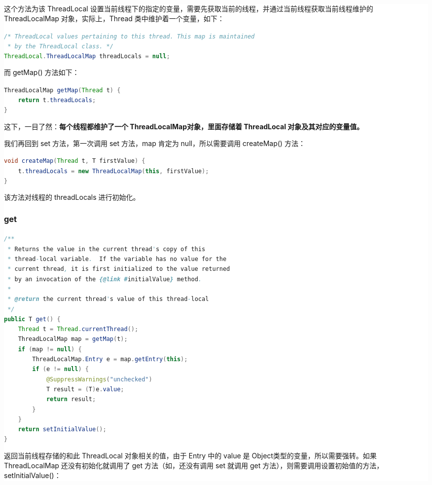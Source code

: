 这个方法为该 ThreadLocal 设置当前线程下的指定的变量，需要先获取当前的线程，并通过当前线程获取当前线程维护的 ThreadLocalMap 对象，实际上，Thread 类中维护着一个变量，如下：

```java
/* ThreadLocal values pertaining to this thread. This map is maintained
 * by the ThreadLocal class. */
ThreadLocal.ThreadLocalMap threadLocals = null;
```

而 getMap() 方法如下：

```java
ThreadLocalMap getMap(Thread t) {
	return t.threadLocals;
}
```

这下，一目了然：**每个线程都维护了一个 ThreadLocalMap对象，里面存储着 ThreadLocal 对象及其对应的变量值。**

我们再回到 set 方法，第一次调用 set 方法，map 肯定为 null，所以需要调用 createMap() 方法：

```java
void createMap(Thread t, T firstValue) {
	t.threadLocals = new ThreadLocalMap(this, firstValue);
}
```

该方法对线程的 threadLocals 进行初始化。

### get

```java
/**
 * Returns the value in the current thread's copy of this
 * thread-local variable.  If the variable has no value for the
 * current thread, it is first initialized to the value returned
 * by an invocation of the {@link #initialValue} method.
 *
 * @return the current thread's value of this thread-local
 */
public T get() {
	Thread t = Thread.currentThread();
	ThreadLocalMap map = getMap(t);
	if (map != null) {
		ThreadLocalMap.Entry e = map.getEntry(this);
		if (e != null) {
			@SuppressWarnings("unchecked")
			T result = (T)e.value;
			return result;
		}
	}
	return setInitialValue();
}
```

返回当前线程存储的和此 ThreadLocal 对象相关的值，由于 Entry 中的 value 是 Object类型的变量，所以需要强转。如果 ThreadLocalMap 还没有初始化就调用了 get 方法（如，还没有调用 set 就调用 get 方法），则需要调用设置初始值的方法，setInitialValue()：
